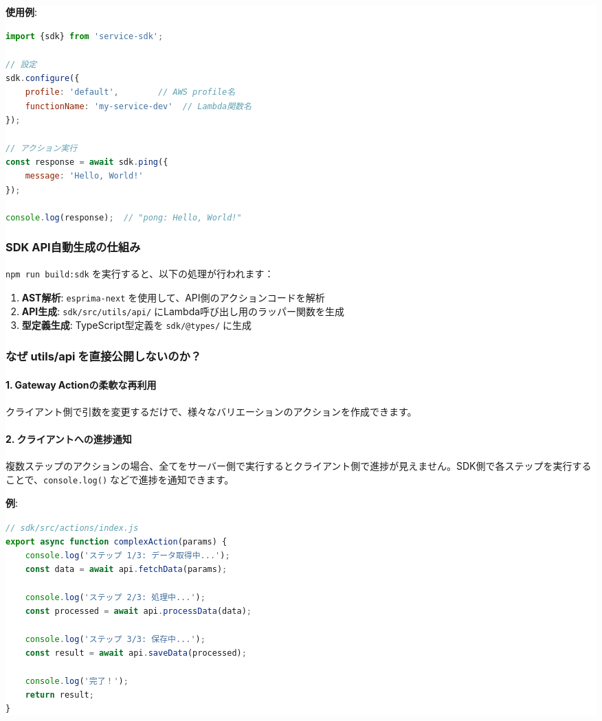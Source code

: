 **使用例**:

```javascript
import {sdk} from 'service-sdk';

// 設定
sdk.configure({
    profile: 'default',        // AWS profile名
    functionName: 'my-service-dev'  // Lambda関数名
});

// アクション実行
const response = await sdk.ping({
    message: 'Hello, World!'
});

console.log(response);  // "pong: Hello, World!"
```

### SDK API自動生成の仕組み

`npm run build:sdk` を実行すると、以下の処理が行われます：

1. **AST解析**: `esprima-next` を使用して、API側のアクションコードを解析
2. **API生成**: `sdk/src/utils/api/` にLambda呼び出し用のラッパー関数を生成
3. **型定義生成**: TypeScript型定義を `sdk/@types/` に生成

### なぜ utils/api を直接公開しないのか？

#### 1. Gateway Actionの柔軟な再利用

クライアント側で引数を変更するだけで、様々なバリエーションのアクションを作成できます。

#### 2. クライアントへの進捗通知

複数ステップのアクションの場合、全てをサーバー側で実行するとクライアント側で進捗が見えません。SDK側で各ステップを実行することで、`console.log()` などで進捗を通知できます。

**例**:

```javascript
// sdk/src/actions/index.js
export async function complexAction(params) {
    console.log('ステップ 1/3: データ取得中...');
    const data = await api.fetchData(params);
    
    console.log('ステップ 2/3: 処理中...');
    const processed = await api.processData(data);
    
    console.log('ステップ 3/3: 保存中...');
    const result = await api.saveData(processed);
    
    console.log('完了！');
    return result;
}
```
